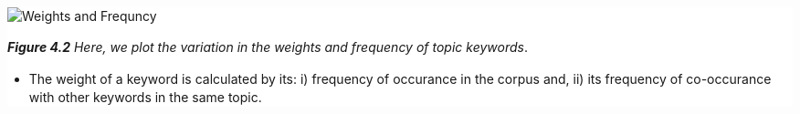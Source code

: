 <img src = 'https://raw.githubusercontent.com/SarthakJShetty/Bias/master/assets/WeightsAndFrequency.png' alt= "Weights and Frequncy">

<i>***Figure 4.2*** Here, we plot the variation in the weights and frequency of topic keywords</i>.

- The weight of a keyword is calculated by its: i) frequency of occurance in the corpus and, ii) its frequency of co-occurance with other keywords in the same topic.